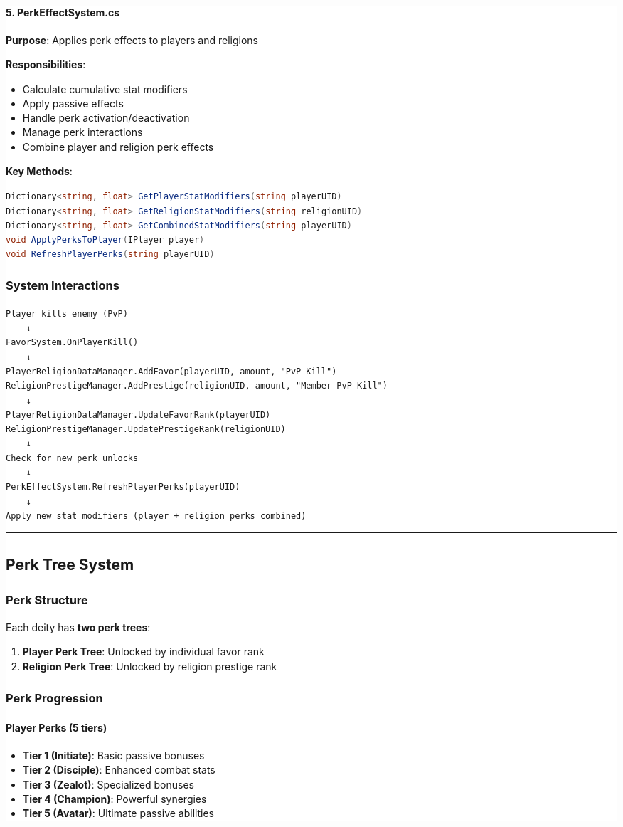 #### 5. PerkEffectSystem.cs
**Purpose**: Applies perk effects to players and religions

**Responsibilities**:
- Calculate cumulative stat modifiers
- Apply passive effects
- Handle perk activation/deactivation
- Manage perk interactions
- Combine player and religion perk effects

**Key Methods**:
```csharp
Dictionary<string, float> GetPlayerStatModifiers(string playerUID)
Dictionary<string, float> GetReligionStatModifiers(string religionUID)
Dictionary<string, float> GetCombinedStatModifiers(string playerUID)
void ApplyPerksToPlayer(IPlayer player)
void RefreshPlayerPerks(string playerUID)
```

### System Interactions

```
Player kills enemy (PvP)
    ↓
FavorSystem.OnPlayerKill()
    ↓
PlayerReligionDataManager.AddFavor(playerUID, amount, "PvP Kill")
ReligionPrestigeManager.AddPrestige(religionUID, amount, "Member PvP Kill")
    ↓
PlayerReligionDataManager.UpdateFavorRank(playerUID)
ReligionPrestigeManager.UpdatePrestigeRank(religionUID)
    ↓
Check for new perk unlocks
    ↓
PerkEffectSystem.RefreshPlayerPerks(playerUID)
    ↓
Apply new stat modifiers (player + religion perks combined)
```

---

## Perk Tree System

### Perk Structure

Each deity has **two perk trees**:

1. **Player Perk Tree**: Unlocked by individual favor rank
2. **Religion Perk Tree**: Unlocked by religion prestige rank

### Perk Progression

#### Player Perks (5 tiers)
- **Tier 1 (Initiate)**: Basic passive bonuses
- **Tier 2 (Disciple)**: Enhanced combat stats
- **Tier 3 (Zealot)**: Specialized bonuses
- **Tier 4 (Champion)**: Powerful synergies
- **Tier 5 (Avatar)**: Ultimate passive abilities
